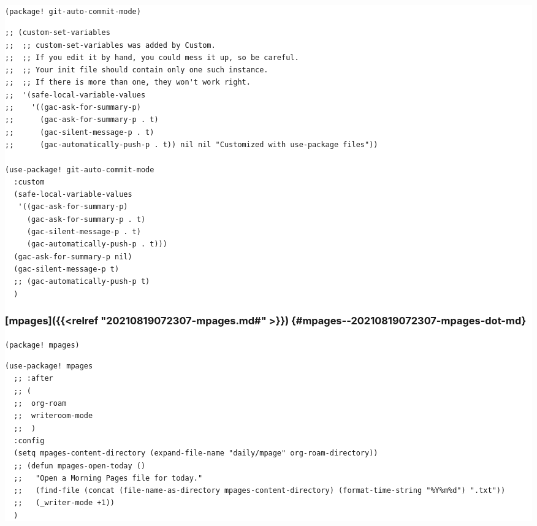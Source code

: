 ```elisp
(package! git-auto-commit-mode)
```

```elisp
;; (custom-set-variables
;;  ;; custom-set-variables was added by Custom.
;;  ;; If you edit it by hand, you could mess it up, so be careful.
;;  ;; Your init file should contain only one such instance.
;;  ;; If there is more than one, they won't work right.
;;  '(safe-local-variable-values
;;    '((gac-ask-for-summary-p)
;;      (gac-ask-for-summary-p . t)
;;      (gac-silent-message-p . t)
;;      (gac-automatically-push-p . t)) nil nil "Customized with use-package files"))

(use-package! git-auto-commit-mode
  :custom
  (safe-local-variable-values
   '((gac-ask-for-summary-p)
     (gac-ask-for-summary-p . t)
     (gac-silent-message-p . t)
     (gac-automatically-push-p . t)))
  (gac-ask-for-summary-p nil)
  (gac-silent-message-p t)
  ;; (gac-automatically-push-p t)
  )
```


### [mpages]({{<relref "20210819072307-mpages.md#" >}}) {#mpages--20210819072307-mpages-dot-md}

```elisp
(package! mpages)
```

```elisp
(use-package! mpages
  ;; :after
  ;; (
  ;;  org-roam
  ;;  writeroom-mode
  ;;  )
  :config
  (setq mpages-content-directory (expand-file-name "daily/mpage" org-roam-directory))
  ;; (defun mpages-open-today ()
  ;;   "Open a Morning Pages file for today."
  ;;   (find-file (concat (file-name-as-directory mpages-content-directory) (format-time-string "%Y%m%d") ".txt"))
  ;;   (_writer-mode +1))
  )
```

